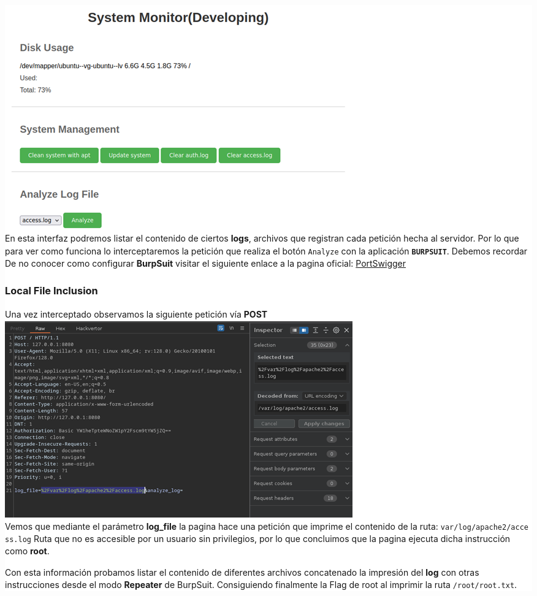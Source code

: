 ![Page](/assets/img/sea/logsystem.png)  
En esta interfaz podremos listar el contenido de ciertos **logs**, archivos que registran cada petición hecha al servidor. Por lo que para ver como funciona lo interceptaremos la petición que realiza el botón `Analyze` con la aplicación **`BURPSUIT`**. Debemos recordar
De no conocer como configurar **BurpSuit** visitar el siguiente enlace a la pagina oficial: [PortSwigger](https://portswigger.net/burp/documentation/desktop/getting-started)  
### Local File Inclusion

Una vez interceptado observamos la siguiente petición vía **POST**  
![Page](/assets/img/sea/burpintercept.png)  
Vemos que mediante el parámetro **log_file** la pagina hace una petición que imprime el contenido de la ruta: `var/log/apache2/access.log`
Ruta que no es accesible por un usuario sin privilegios, por lo que concluimos que la pagina ejecuta dicha instrucción como **root**.

Con esta información probamos listar el contenido de diferentes archivos concatenado la impresión del **log** con otras instrucciones desde el modo **Repeater** de BurpSuit. Consiguiendo finalmente la Flag de root al imprimir la ruta `/root/root.txt`.

